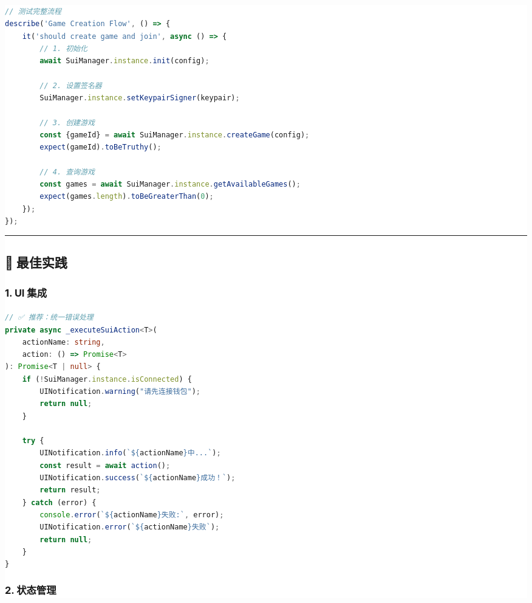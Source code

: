 ```typescript
// 测试完整流程
describe('Game Creation Flow', () => {
    it('should create game and join', async () => {
        // 1. 初始化
        await SuiManager.instance.init(config);

        // 2. 设置签名器
        SuiManager.instance.setKeypairSigner(keypair);

        // 3. 创建游戏
        const {gameId} = await SuiManager.instance.createGame(config);
        expect(gameId).toBeTruthy();

        // 4. 查询游戏
        const games = await SuiManager.instance.getAvailableGames();
        expect(games.length).toBeGreaterThan(0);
    });
});
```

---

## 📝 最佳实践

### 1. UI 集成

```typescript
// ✅ 推荐：统一错误处理
private async _executeSuiAction<T>(
    actionName: string,
    action: () => Promise<T>
): Promise<T | null> {
    if (!SuiManager.instance.isConnected) {
        UINotification.warning("请先连接钱包");
        return null;
    }

    try {
        UINotification.info(`${actionName}中...`);
        const result = await action();
        UINotification.success(`${actionName}成功！`);
        return result;
    } catch (error) {
        console.error(`${actionName}失败:`, error);
        UINotification.error(`${actionName}失败`);
        return null;
    }
}
```

### 2. 状态管理
